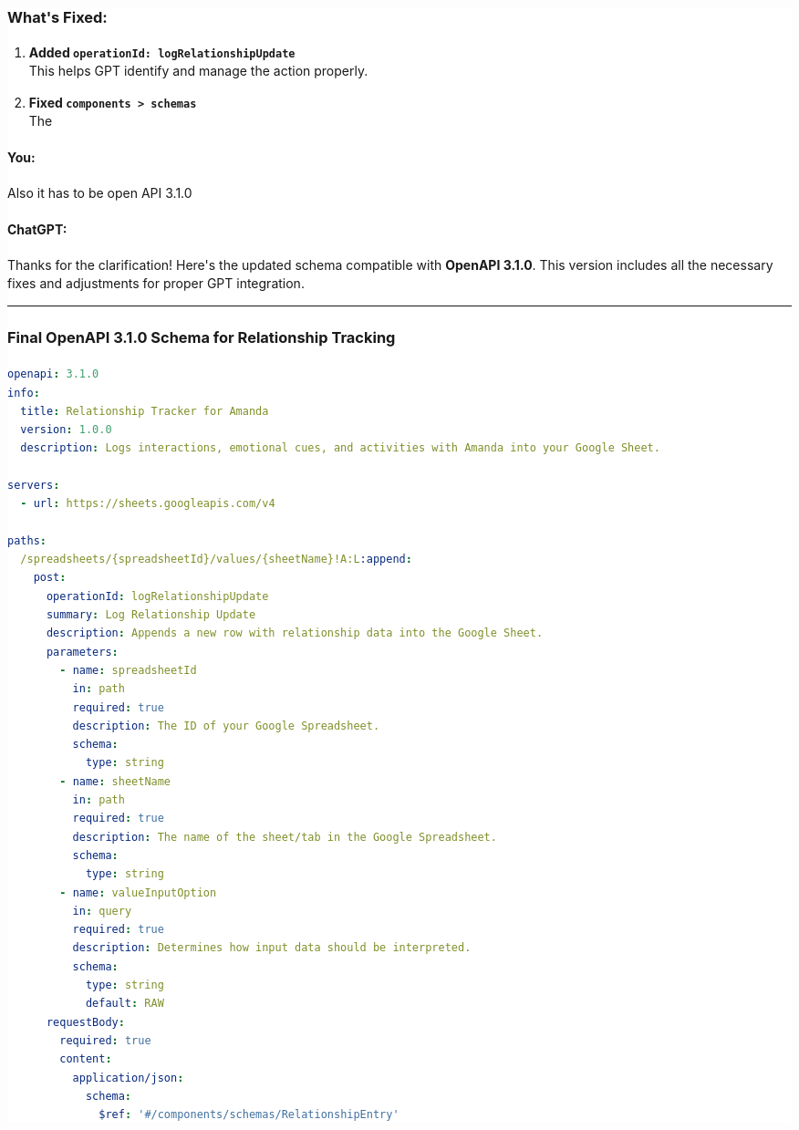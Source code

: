 
### **What's Fixed:**

1. **Added `operationId: logRelationshipUpdate`**\
   This helps GPT identify and manage the action properly.

2. **Fixed `components > schemas`**\
   The


#### You:
Also it has to be open API 3.1.0

#### ChatGPT:
Thanks for the clarification! Here's the updated schema compatible with **OpenAPI 3.1.0**. This version includes all the necessary fixes and adjustments for proper GPT integration.

---

### **Final OpenAPI 3.1.0 Schema for Relationship Tracking**

```yaml
openapi: 3.1.0
info:
  title: Relationship Tracker for Amanda
  version: 1.0.0
  description: Logs interactions, emotional cues, and activities with Amanda into your Google Sheet.

servers:
  - url: https://sheets.googleapis.com/v4

paths:
  /spreadsheets/{spreadsheetId}/values/{sheetName}!A:L:append:
    post:
      operationId: logRelationshipUpdate
      summary: Log Relationship Update
      description: Appends a new row with relationship data into the Google Sheet.
      parameters:
        - name: spreadsheetId
          in: path
          required: true
          description: The ID of your Google Spreadsheet.
          schema:
            type: string
        - name: sheetName
          in: path
          required: true
          description: The name of the sheet/tab in the Google Spreadsheet.
          schema:
            type: string
        - name: valueInputOption
          in: query
          required: true
          description: Determines how input data should be interpreted.
          schema:
            type: string
            default: RAW
      requestBody:
        required: true
        content:
          application/json:
            schema:
              $ref: '#/components/schemas/RelationshipEntry'
```